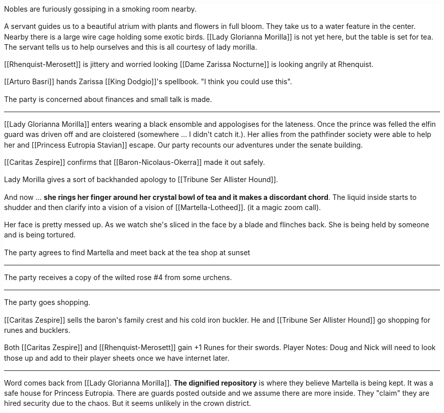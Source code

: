 Nobles are furiously gossiping in a smoking room nearby.

A servant guides us to a beautiful atrium with plants and flowers in full bloom.  They take us to a water feature in the center.  Nearby there is a large wire cage holding some exotic birds.  [[Lady Glorianna Morilla]] is not yet here, but the table is set for tea.  The servant tells us to help ourselves and this is all courtesy of lady morilla.

[[Rhenquist-Merosett]] is jittery and worried looking
[[Dame Zarissa Nocturne]] is looking angrily at Rhenquist.

[[Arturo Basri]] hands Zarissa [[King Dodgio]]'s spellbook.  "I think you could use this".

The party is concerned about finances and small talk is made.

---
[[Lady Glorianna Morilla]] enters wearing a black ensomble and appologises for the lateness.
Once the prince was felled the elfin guard was driven off and are cloistered (somewhere ... I didn't catch it.). Her allies from the pathfinder society were able to help her and [[Princess Eutropia Stavian]] escape.  Our party recounts our adventures under the senate building.

[[Caritas Zespire]] confirms that [[Baron-Nicolaus-Okerra]] made it out safely.

Lady Morilla gives a sort of backhanded apology to [[Tribune Ser Allister Hound]].

And now ... **she rings her finger around her crystal bowl of tea and it makes a discordant chord**. The liquid inside starts to shudder and then clarify into a vision of a vision of [[Martella-Lotheed]].  (it a magic zoom call).

Her face is pretty messed up.  As we watch she's sliced in the face by a blade and flinches back. She is being held by someone and is being tortured.  

The party agrees to find Martella and meet back at the tea shop at sunset

--- 
The party receives a copy of the wilted rose #4 from some urchens.

---

The party goes shopping.

[[Caritas Zespire]] sells the baron's family crest and his cold iron buckler.  He and [[Tribune Ser Allister Hound]] go shopping for runes and bucklers.

Both [[Caritas Zespire]] and [[Rhenquist-Merosett]] gain +1 Runes for their swords.  Player Notes:  Doug and Nick will need to look those up and add to their player sheets once we have internet later.

---
Word comes back from [[Lady Glorianna Morilla]]. **The dignified repository** is where they believe Martella is being kept.  It was a safe house for Princess Eutropia.  There are guards posted outside and we assume there are more inside.  They "claim" they are hired security due to the chaos.  But it seems unlikely in the crown district.

